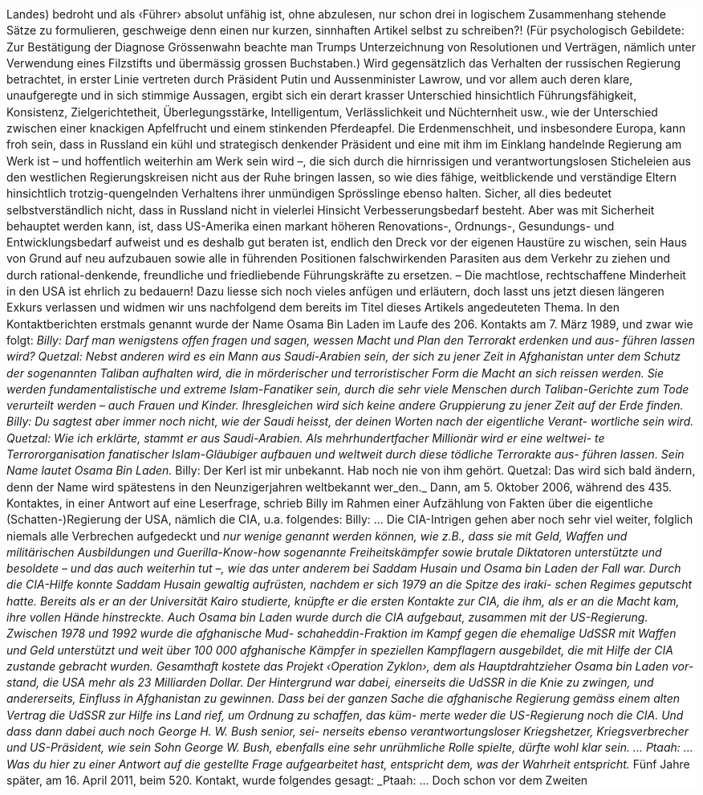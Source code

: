Landes) bedroht und als ‹Führer› absolut unfähig ist, ohne abzulesen, nur schon drei in logischem Zusammenhang stehende Sätze zu formulieren, geschweige denn einen nur kurzen, sinnhaften Artikel selbst zu schreiben?! (Für psychologisch Gebildete: Zur Bestätigung der Diagnose Grössenwahn beachte man Trumps Unterzeichnung von Resolutionen und Verträgen, nämlich unter Verwendung eines Filzstifts und übermässig grossen Buchstaben.) Wird gegensätzlich das Verhalten der russischen Regierung betrachtet, in erster Linie vertreten durch Präsident Putin und Aussenminister Lawrow, und vor allem auch deren klare, unaufgeregte und in sich stimmige Aussagen, ergibt sich ein derart krasser Unterschied hinsichtlich Führungsfähigkeit, Konsistenz, Zielgerichtetheit, Überlegungsstärke, Intelligentum, Verlässlichkeit und Nüchternheit usw., wie der Unterschied zwischen einer knackigen Apfelfrucht und einem stinkenden Pferdeapfel. Die Erdenmenschheit, und insbesondere Europa, kann froh sein, dass in Russland ein kühl und strategisch denkender Präsident und eine mit ihm im Einklang handelnde Regierung am Werk ist – und hoffentlich weiterhin am Werk sein wird –, die sich durch die hirnrissigen und verantwortungslosen Sticheleien aus den westlichen Regierungskreisen nicht aus der Ruhe bringen lassen, so wie dies fähige, weitblickende und verständige Eltern hinsichtlich trotzig-quengelnden Verhaltens ihrer unmündigen Sprösslinge ebenso halten. Sicher, all dies bedeutet selbstverständlich nicht, dass in Russland nicht in vielerlei Hinsicht Verbesserungsbedarf besteht. Aber was mit Sicherheit behauptet werden kann, ist, dass US-Amerika einen markant höheren Renovations-, Ordnungs-, Gesundungs- und Entwicklungsbedarf aufweist und es deshalb gut beraten ist, endlich den Dreck vor der eigenen Haustüre zu wischen, sein Haus von Grund auf neu aufzubauen sowie alle in führenden Positionen falschwirkenden Parasiten aus dem Verkehr zu ziehen und durch rational-denkende, freundliche und friedliebende Führungskräfte zu ersetzen. – Die machtlose, rechtschaffene Minderheit in den USA ist ehrlich zu bedauern! Dazu liesse sich noch vieles anfügen und erläutern, doch lasst uns jetzt diesen längeren Exkurs verlassen und widmen wir uns nachfolgend dem bereits im Titel dieses Artikels angedeuteten Thema. In den Kontaktberichten erstmals genannt wurde der Name Osama Bin Laden im Laufe des 206. Kontakts am 7. März 1989, und zwar wie folgt: _Billy: Darf man wenigstens offen fragen und sagen, wessen Macht und Plan den Terrorakt erdenken und aus-_ _führen lassen wird?_ _Quetzal: Nebst anderen wird es ein Mann aus Saudi-Arabien sein, der sich zu jener Zeit in Afghanistan unter_ _dem Schutz der sogenannten Taliban aufhalten wird, die in mörderischer und terroristischer Form die Macht_ _an sich reissen werden. Sie werden fundamentalistische und extreme Islam-Fanatiker sein, durch die sehr viele_ _Menschen durch Taliban-Gerichte zum Tode verurteilt werden – auch Frauen und Kinder. Ihresgleichen wird_ _sich keine andere Gruppierung zu jener Zeit auf der Erde finden._ _Billy: Du sagtest aber immer noch nicht, wie der Saudi heisst, der deinen Worten nach der eigentliche Verant-_ _wortliche sein wird._ _Quetzal: Wie ich erklärte, stammt er aus Saudi-Arabien. Als mehrhundertfacher Millionär wird er eine weltwei-_ _te Terrororganisation fanatischer Islam-Gläubiger aufbauen und weltweit durch diese tödliche Terrorakte aus-_ _führen lassen. Sein Name lautet Osama Bin Laden._ Billy: Der Kerl ist mir unbekannt. Hab noch nie von ihm gehört. Quetzal: Das wird sich bald ändern, denn der Name wird spätestens in den Neunzigerjahren weltbekannt wer_den._ Dann, am 5. Oktober 2006, während des 435. Kontaktes, in einer Antwort auf eine Leserfrage, schrieb Billy im Rahmen einer Aufzählung von Fakten über die eigentliche (Schatten-)Regierung der USA, nämlich die CIA, u.a. folgendes: Billy: ... Die CIA-Intrigen gehen aber noch sehr viel weiter, folglich niemals alle Verbrechen aufgedeckt und _nur wenige genannt werden können, wie z.B., dass sie mit Geld, Waffen und militärischen Ausbildungen und_ _Guerilla-Know-how sogenannte Freiheitskämpfer sowie brutale Diktatoren unterstützte und besoldete – und_ _das auch weiterhin tut –, wie das unter anderem bei Saddam Husain und Osama bin Laden der Fall war._ _Durch die CIA-Hilfe konnte Saddam Husain gewaltig aufrüsten, nachdem er sich 1979 an die Spitze des iraki-_ _schen Regimes geputscht hatte. Bereits als er an der Universität Kairo studierte, knüpfte er die ersten Kontakte_ _zur CIA, die ihm, als er an die Macht kam, ihre vollen Hände hinstreckte. Auch Osama bin Laden wurde durch_ _die CIA aufgebaut, zusammen mit der US-Regierung. Zwischen 1978 und 1992 wurde die afghanische Mud-_ _schaheddin-Fraktion im Kampf gegen die ehemalige UdSSR mit Waffen und Geld unterstützt und weit über_ _100 000 afghanische Kämpfer in speziellen Kampflagern ausgebildet, die mit Hilfe der CIA zustande gebracht_ _wurden. Gesamthaft kostete das Projekt ‹Operation Zyklon›, dem als Hauptdrahtzieher Osama bin Laden vor-_ _stand, die USA mehr als 23 Milliarden Dollar. Der Hintergrund war dabei, einerseits die UdSSR in die Knie zu_ _zwingen, und andererseits, Einfluss in Afghanistan zu gewinnen. Dass bei der ganzen Sache die afghanische_ _Regierung gemäss einem alten Vertrag die UdSSR zur Hilfe ins Land rief, um Ordnung zu schaffen, das küm-_ _merte weder die US-Regierung noch die CIA. Und dass dann dabei auch noch George H. W. Bush senior, sei-_ _nerseits ebenso verantwortungsloser Kriegshetzer, Kriegsverbrecher und US-Präsident, wie sein Sohn George_ _W. Bush, ebenfalls eine sehr unrühmliche Rolle spielte, dürfte wohl klar sein. ..._ _Ptaah: … Was du hier zu einer Antwort auf die gestellte Frage aufgearbeitet hast, entspricht dem, was der_ _Wahrheit entspricht._ Fünf Jahre später, am 16. April 2011, beim 520. Kontakt, wurde folgendes gesagt: _Ptaah: ... Doch schon vor dem Zweiten